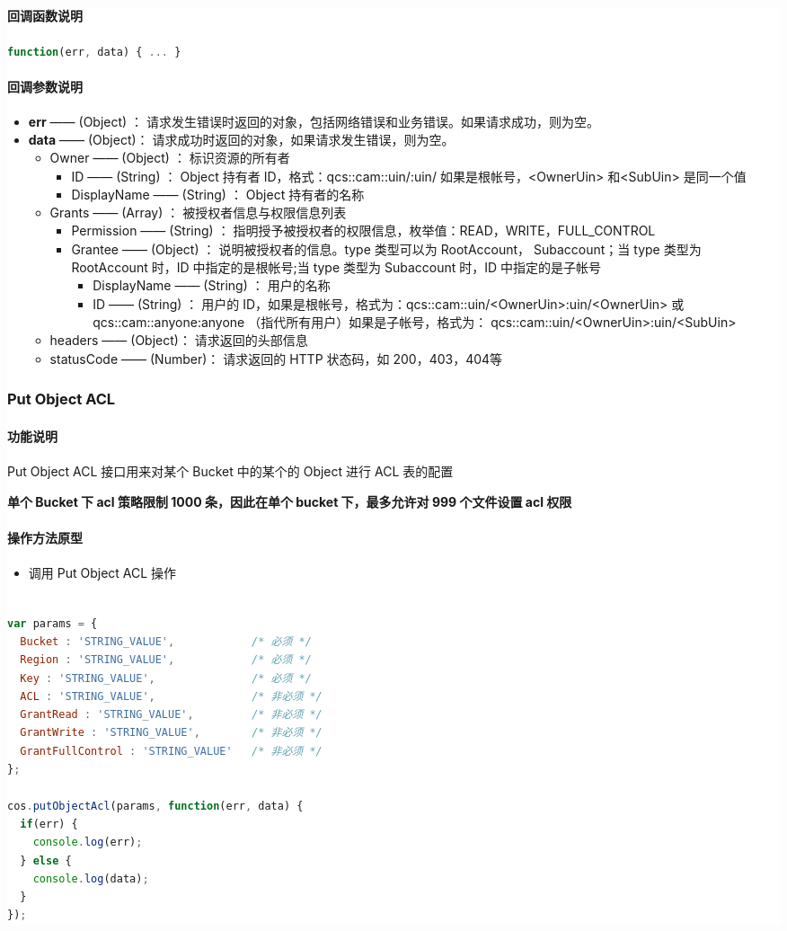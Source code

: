 
#### 回调函数说明

```js
function(err, data) { ... }
```
#### 回调参数说明

* **err** —— (Object)   ：   请求发生错误时返回的对象，包括网络错误和业务错误。如果请求成功，则为空。
* **data** —— (Object)： 请求成功时返回的对象，如果请求发生错误，则为空。
  * Owner —— (Object)  ：  标识资源的所有者
    * ID —— (String)  ：  Object 持有者 ID，格式：qcs::cam::uin/<OwnerUin>:uin/<SubUin> 如果是根帐号，&lt;OwnerUin> 和&lt;SubUin> 是同一个值
    * DisplayName —— (String)  ：  Object 持有者的名称
  * Grants —— (Array)  ：  被授权者信息与权限信息列表
    * Permission —— (String)  ：  指明授予被授权者的权限信息，枚举值：READ，WRITE，FULL_CONTROL
    * Grantee —— (Object)  ：  说明被授权者的信息。type 类型可以为 RootAccount， Subaccount；当 type 类型为 RootAccount 时，ID 中指定的是根帐号;当 type 类型为 Subaccount 时，ID 中指定的是子帐号
      * DisplayName —— (String)  ：  用户的名称
      * ID —— (String)  ： 用户的 ID，如果是根帐号，格式为：qcs::cam::uin/&lt;OwnerUin>:uin/&lt;OwnerUin> 或 qcs::cam::anyone:anyone （指代所有用户）如果是子帐号，格式为： qcs::cam::uin/&lt;OwnerUin>:uin/&lt;SubUin>
  * headers —— (Object)：    请求返回的头部信息
  * statusCode —— (Number)： 请求返回的 HTTP 状态码，如 200，403，404等



### Put Object ACL

#### 功能说明

Put Object ACL 接口用来对某个 Bucket 中的某个的 Object 进行 ACL 表的配置

**单个 Bucket 下 acl 策略限制 1000 条，因此在单个 bucket 下，最多允许对 999 个文件设置 acl 权限**

#### 操作方法原型

* 调用 Put Object ACL 操作

```js

var params = {
  Bucket : 'STRING_VALUE',            /* 必须 */
  Region : 'STRING_VALUE',            /* 必须 */
  Key : 'STRING_VALUE',               /* 必须 */
  ACL : 'STRING_VALUE',               /* 非必须 */
  GrantRead : 'STRING_VALUE',         /* 非必须 */
  GrantWrite : 'STRING_VALUE',        /* 非必须 */
  GrantFullControl : 'STRING_VALUE'   /* 非必须 */
};

cos.putObjectAcl(params, function(err, data) {
  if(err) {
    console.log(err);
  } else {
    console.log(data);
  }
});

```
